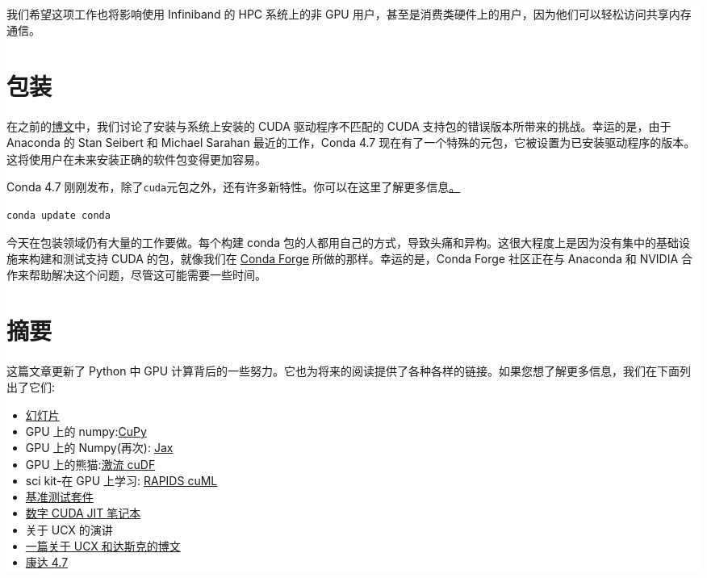我们希望这项工作也将影响使用 Infiniband 的 HPC 系统上的非 GPU 用户，甚至是消费类硬件上的用户，因为他们可以轻松访问共享内存通信。

# 包装

在之前的[博文](https://matthewrocklin.com/blog/work/2018/12/17/gpu-python-challenges)中，我们讨论了安装与系统上安装的 CUDA 驱动程序不匹配的 CUDA 支持包的错误版本所带来的挑战。幸运的是，由于 Anaconda 的 Stan Seibert 和 Michael Sarahan 最近的工作，Conda 4.7 现在有了一个特殊的元包，它被设置为已安装驱动程序的版本。这将使用户在未来安装正确的软件包变得更加容易。

Conda 4.7 刚刚发布，除了`cuda`元包之外，还有许多新特性。你可以在这里了解更多信息[。](https://www.anaconda.com/how-we-made-conda-faster-4-7/)

```
conda update conda
```

今天在包装领域仍有大量的工作要做。每个构建 conda 包的人都用自己的方式，导致头痛和异构。这很大程度上是因为没有集中的基础设施来构建和测试支持 CUDA 的包，就像我们在 [Conda Forge](https://conda-forge.org/) 所做的那样。幸运的是，Conda Forge 社区正在与 Anaconda 和 NVIDIA 合作来帮助解决这个问题，尽管这可能需要一些时间。

# 摘要

这篇文章更新了 Python 中 GPU 计算背后的一些努力。它也为将来的阅读提供了各种各样的链接。如果您想了解更多信息，我们在下面列出了它们:

*   [幻灯片](https://docs.google.com/presentation/d/e/2PACX-1vSajAH6FzgQH4OwOJD5y-t9mjF9tTKEeljguEsfcjavp18pL4LkpABy4lW2uMykIUvP2dC-1AmhCq6l/pub?start=false&loop=false&delayms=60000)
*   GPU 上的 numpy:[CuPy](https://cupy.chainer.org/)
*   GPU 上的 Numpy(再次): [Jax](https://github.com/google/jax)
*   GPU 上的熊猫:[激流 cuDF](https://docs.rapids.ai/api/cudf/nightly/)
*   sci kit-在 GPU 上学习: [RAPIDS cuML](https://docs.rapids.ai/api/cuml/nightly/)
*   [基准测试套件](https://github.com/pentschev/pybench)
*   [数字 CUDA JIT 笔记本](https://gist.github.com/mrocklin/9272bf84a8faffdbbe2cd44b4bc4ce3c)
*   关于 UCX 的演讲
*   [一篇关于 UCX 和达斯克的博文](https://blog.dask.org/2019/06/09/ucx-dgx)
*   [康达 4.7](https://www.anaconda.com/how-we-made-conda-faster-4-7/)